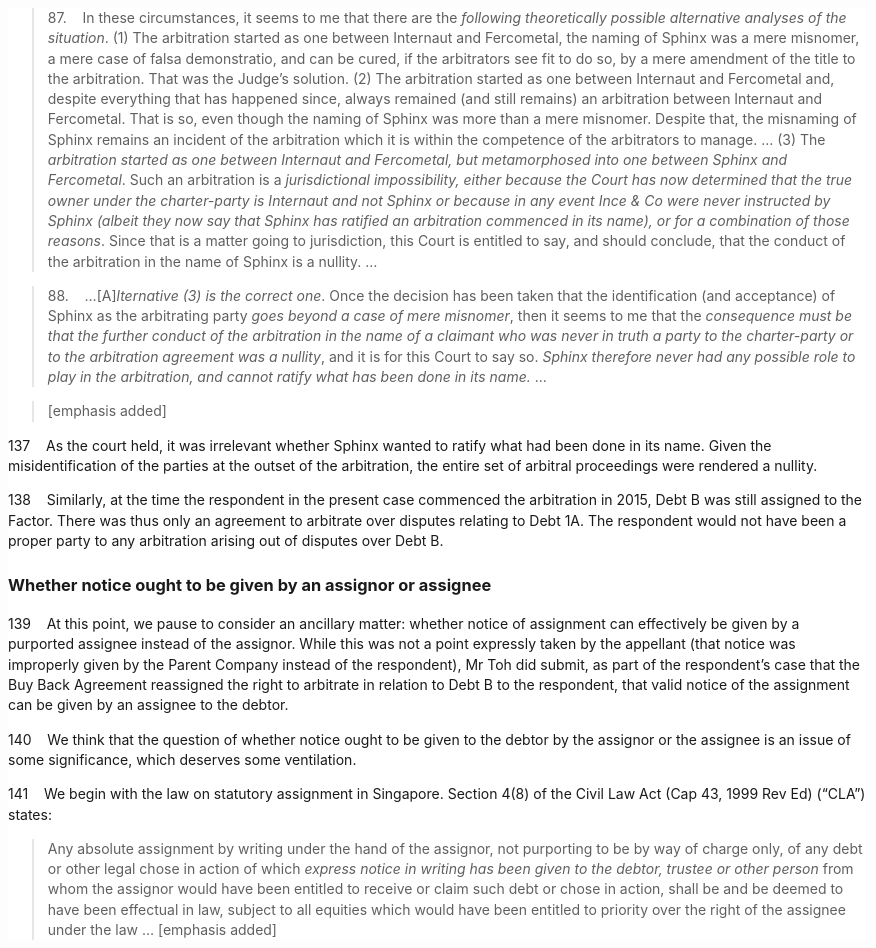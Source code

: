 > 87.    In these circumstances, it seems to me that there are the _following theoretically possible alternative analyses of the situation_. (1) The arbitration started as one between Internaut and Fercometal, the naming of Sphinx was a mere misnomer, a mere case of falsa demonstratio, and can be cured, if the arbitrators see fit to do so, by a mere amendment of the title to the arbitration. That was the Judge’s solution. (2) The arbitration started as one between Internaut and Fercometal and, despite everything that has happened since, always remained (and still remains) an arbitration between Internaut and Fercometal. That is so, even though the naming of Sphinx was more than a mere misnomer. Despite that, the misnaming of Sphinx remains an incident of the arbitration which it is within the competence of the arbitrators to manage. … (3) The _arbitration started as one between Internaut and Fercometal, but metamorphosed into one between Sphinx and Fercometal_. Such an arbitration is a _jurisdictional impossibility, either because the Court has now determined that the true owner under the charter-party is Internaut and not Sphinx or because in any event Ince & Co were never instructed by Sphinx (albeit they now say that Sphinx has ratified an arbitration commenced in its name), or for a combination of those reasons_. Since that is a matter going to jurisdiction, this Court is entitled to say, and should conclude, that the conduct of the arbitration in the name of Sphinx is a nullity. …

> 88.    …\[A\]_lternative (3) is the correct one_. Once the decision has been taken that the identification (and acceptance) of Sphinx as the arbitrating party _goes beyond a case of mere misnomer_, then it seems to me that the _consequence must be that the further conduct of the arbitration in the name of a claimant who was never in truth a party to the charter-party or to the arbitration agreement was a nullity_, and it is for this Court to say so. _Sphinx therefore never had any possible role to play in the arbitration, and cannot ratify what has been done in its name._ …

> \[emphasis added\]

137    As the court held, it was irrelevant whether Sphinx wanted to ratify what had been done in its name. Given the misidentification of the parties at the outset of the arbitration, the entire set of arbitral proceedings were rendered a nullity.

138    Similarly, at the time the respondent in the present case commenced the arbitration in 2015, Debt B was still assigned to the Factor. There was thus only an agreement to arbitrate over disputes relating to Debt 1A. The respondent would not have been a proper party to any arbitration arising out of disputes over Debt B.

### Whether notice ought to be given by an assignor or assignee

139    At this point, we pause to consider an ancillary matter: whether notice of assignment can effectively be given by a purported assignee instead of the assignor. While this was not a point expressly taken by the appellant (that notice was improperly given by the Parent Company instead of the respondent), Mr Toh did submit, as part of the respondent’s case that the Buy Back Agreement reassigned the right to arbitrate in relation to Debt B to the respondent, that valid notice of the assignment can be given by an assignee to the debtor.

140    We think that the question of whether notice ought to be given to the debtor by the assignor or the assignee is an issue of some significance, which deserves some ventilation.

141    We begin with the law on statutory assignment in Singapore. Section 4(8) of the Civil Law Act (Cap 43, 1999 Rev Ed) (“CLA”) states:

> Any absolute assignment by writing under the hand of the assignor, not purporting to be by way of charge only, of any debt or other legal chose in action of which _express notice in writing has been given to the debtor, trustee or other person_ from whom the assignor would have been entitled to receive or claim such debt or chose in action, shall be and be deemed to have been effectual in law, subject to all equities which would have been entitled to priority over the right of the assignee under the law … \[emphasis added\]


[^1]: Appellant’s Core Bundle Vol 2 Part 1 (“2 ACB(1)”) at p 49.
[^2]: 2 ACB(1) at pp 50, 53.
[^3]: 2 ACB(1) at p 50.
[^4]: Respondent’s Supplementary Core Bundle Vol 3 (“3SCB”) at p 70.
[^5]: 3 SCB at p 71.
[^6]: 3 SCB at p 81.
[^7]: 2 ACB(1) at p 242
[^8]: 2 SCB at pp 82–84; 4 SCB at pp 53–54 and Record of Appeal (“ROA”) Vol 3 Part 26 at pp 266–272.
[^9]: 4 SCB at pp 56–58.
[^10]: Respondent’s Case at para 26.
[^11]: 2 ACB(1) at p 249.
[^12]: 2 ACB(1) at p 249.
[^13]: ROA Vol 3 Part 1 at p 14.
[^14]: 2 ACB(1) at p 259.
[^15]: Respondent’s Case at para 33.
[^16]: 2 ACB(1) at p 281.
[^17]: Appellant’s Case at para 15; Respondent’s Case at para 36.
[^18]: 2 ACB(1) at p 291.
[^19]: 2 ACB(1) at p 291.
[^20]: 3 SCB at p 92.
[^21]: 1 SCB at p 160; 2 CB(3) at p 21.
[^22]: ROA Vol 5 Part 1 at pp 31–32 and 91–92.
[^23]: 2 ACB(1) at p 60.
[^24]: 2 ACB(1) at p 60.
[^25]: Appellant’s Case (Amendment No 1) at para 48.
[^26]: Appellant’s Case (Amendment No 1) at para 51.
[^27]: 4 SCB at pp 56–58.
[^28]: Notes of Evidence (“NE”) at p 40, lines 4–17.
[^29]: Notes of Evidence (“NE”) at p 44, lines 1–5.
[^30]: Respondent’s Case at para 84.
[^31]: Respondent’s Case at paras 78 and 86.
[^32]: Respondent’s Case at para 89.
[^33]: ROA Vol II at p 14.
[^34]: NE p 57 at lines 9–12.
[^35]: NE p 43 at lines
[^36]: Respondent’s Supplemental Core Bundle (“SCB”) Vol III at p 92.
[^37]: Appellant’s Core Bundle (“ACB”) Vol II Part 2 at pp 120–197.
[^38]: NE p 22 at line 12.
[^39]: NE p 48 at lines 3–11.
[^40]: ACB Vol II Part 1 at pp 251–252.
[^41]: ROA Vol 5 Part 1 at pp 31–32 and 91.
[^42]: Respondent’s Further Submissions at para 39.
[^43]: Respondent’s Further Submissions at para 36.
[^44]: Appellant’s Case (Amendment No 1) at para 102.
[^45]: NE at p 36, line 30 to p 37, line 2.
[^46]: 2 ACB(1) at p 272.